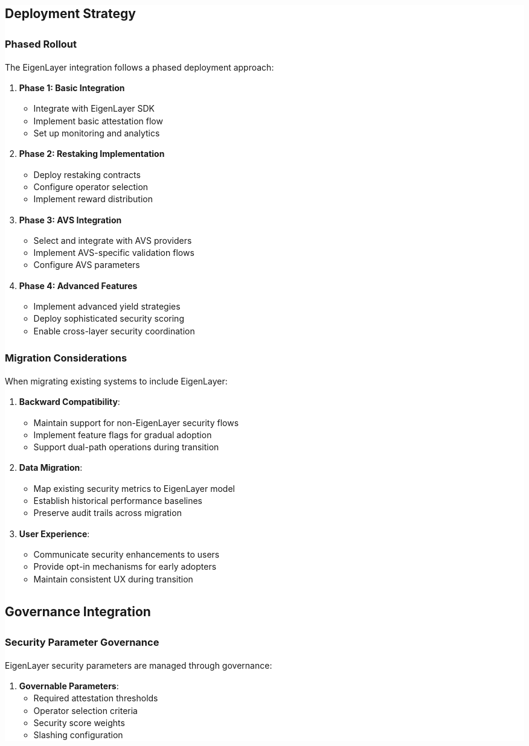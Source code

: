 ## Deployment Strategy

### Phased Rollout

The EigenLayer integration follows a phased deployment approach:

1. **Phase 1: Basic Integration**
   - Integrate with EigenLayer SDK
   - Implement basic attestation flow
   - Set up monitoring and analytics

2. **Phase 2: Restaking Implementation**
   - Deploy restaking contracts
   - Configure operator selection
   - Implement reward distribution

3. **Phase 3: AVS Integration**
   - Select and integrate with AVS providers
   - Implement AVS-specific validation flows
   - Configure AVS parameters

4. **Phase 4: Advanced Features**
   - Implement advanced yield strategies
   - Deploy sophisticated security scoring
   - Enable cross-layer security coordination

### Migration Considerations

When migrating existing systems to include EigenLayer:

1. **Backward Compatibility**:
   - Maintain support for non-EigenLayer security flows
   - Implement feature flags for gradual adoption
   - Support dual-path operations during transition

2. **Data Migration**:
   - Map existing security metrics to EigenLayer model
   - Establish historical performance baselines
   - Preserve audit trails across migration

3. **User Experience**:
   - Communicate security enhancements to users
   - Provide opt-in mechanisms for early adopters
   - Maintain consistent UX during transition

## Governance Integration

### Security Parameter Governance

EigenLayer security parameters are managed through governance:

1. **Governable Parameters**:
   - Required attestation thresholds
   - Operator selection criteria
   - Security score weights
   - Slashing configuration
